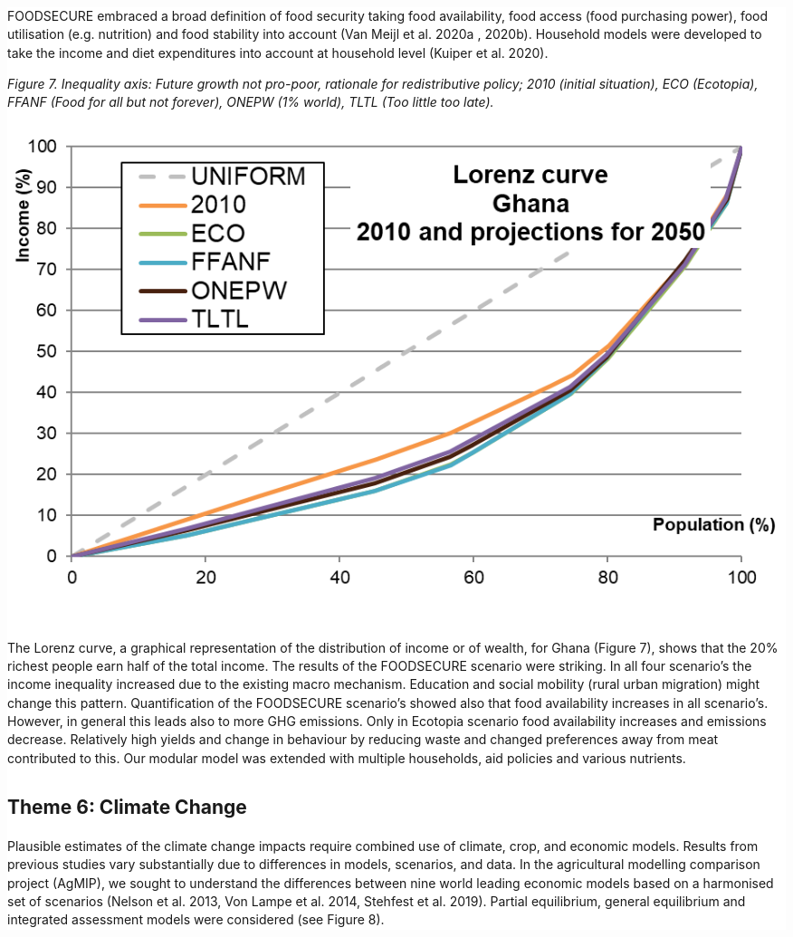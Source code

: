 FOODSECURE embraced a broad definition of food security taking food availability, food access (food purchasing power), food utilisation (e.g. nutrition) and food stability into account (Van Meijl et al. 2020a , 2020b). Household models were developed to take the income and diet expenditures into account at household level (Kuiper et al. 2020).

*Figure 7. Inequality axis: Future growth not pro-poor, rationale for redistributive policy; 2010 (initial situation), ECO (Ecotopia), FFANF (Food for all but not forever), ONEPW (1% world), TLTL (Too little too late).* ![lorenz_curve](lorenz_curve.png "Lorenz-curve")
 
 
The Lorenz curve, a graphical representation of the distribution of income or of wealth, for Ghana (Figure 7), shows that the 20% richest people earn half of the total income. The results of the FOODSECURE scenario were striking. In all four scenario’s the income inequality increased due to the existing macro mechanism. Education and social mobility (rural urban migration) might change this pattern. Quantification of the FOODSECURE scenario’s showed also that food availability increases in all scenario’s. However, in general this leads also to more GHG emissions. Only in Ecotopia scenario food availability increases and emissions decrease. Relatively high yields and change in behaviour by reducing waste and changed preferences away from meat contributed to this. Our modular model was extended with multiple households, aid policies and various nutrients.


## Theme 6: Climate Change

Plausible estimates of the climate change impacts require combined use of climate, crop, and economic models. Results from previous studies vary substantially due to differences in models, scenarios, and data. In the agricultural modelling comparison project (AgMIP), we sought to understand the differences between nine world leading economic models based on a harmonised set of scenarios (Nelson et al. 2013, Von Lampe et al. 2014, Stehfest et al. 2019). Partial equilibrium, general equilibrium and integrated assessment models were considered (see Figure 8).
